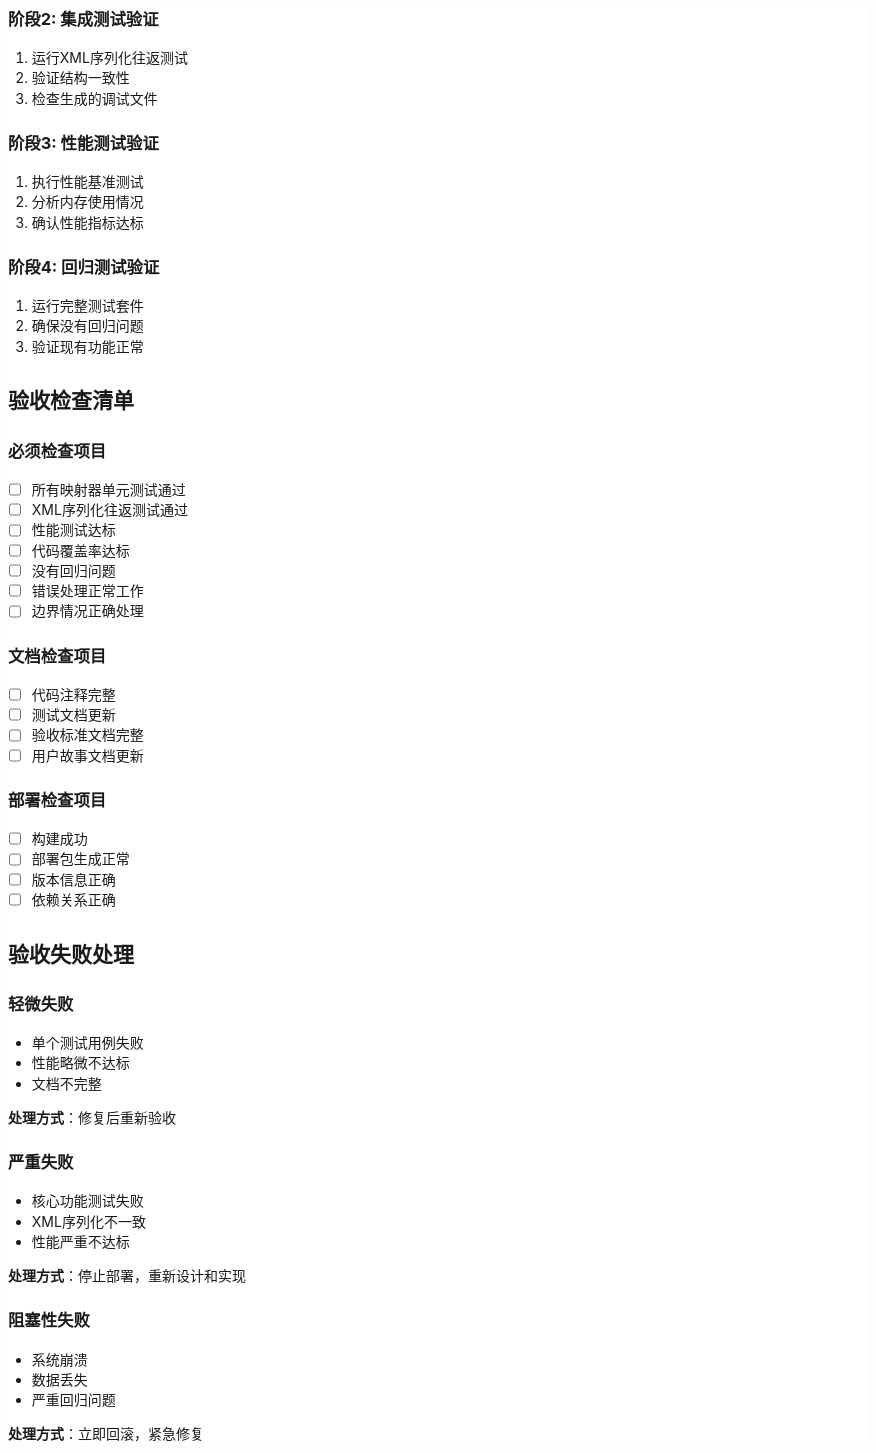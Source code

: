 ### 阶段2: 集成测试验证
1. 运行XML序列化往返测试
2. 验证结构一致性
3. 检查生成的调试文件

### 阶段3: 性能测试验证
1. 执行性能基准测试
2. 分析内存使用情况
3. 确认性能指标达标

### 阶段4: 回归测试验证
1. 运行完整测试套件
2. 确保没有回归问题
3. 验证现有功能正常

## 验收检查清单

### 必须检查项目
- [ ] 所有映射器单元测试通过
- [ ] XML序列化往返测试通过
- [ ] 性能测试达标
- [ ] 代码覆盖率达标
- [ ] 没有回归问题
- [ ] 错误处理正常工作
- [ ] 边界情况正确处理

### 文档检查项目
- [ ] 代码注释完整
- [ ] 测试文档更新
- [ ] 验收标准文档完整
- [ ] 用户故事文档更新

### 部署检查项目
- [ ] 构建成功
- [ ] 部署包生成正常
- [ ] 版本信息正确
- [ ] 依赖关系正确

## 验收失败处理

### 轻微失败
- 单个测试用例失败
- 性能略微不达标
- 文档不完整

**处理方式**：修复后重新验收

### 严重失败
- 核心功能测试失败
- XML序列化不一致
- 性能严重不达标

**处理方式**：停止部署，重新设计和实现

### 阻塞性失败
- 系统崩溃
- 数据丢失
- 严重回归问题

**处理方式**：立即回滚，紧急修复